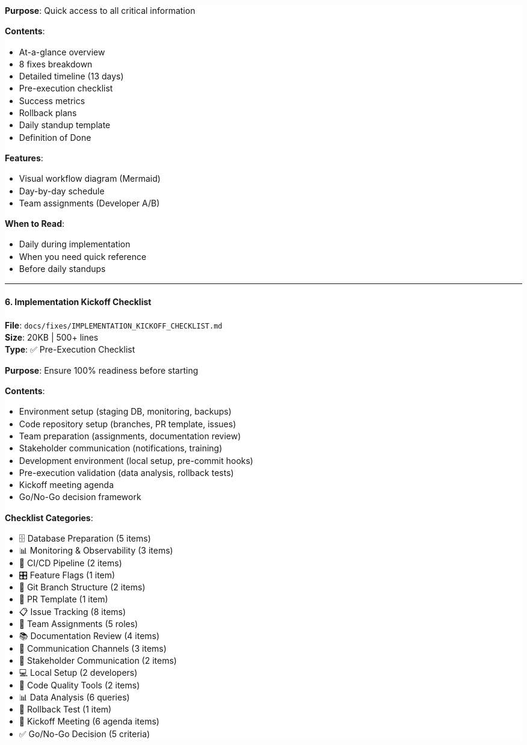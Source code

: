 **Purpose**: Quick access to all critical information

**Contents**:
- At-a-glance overview
- 8 fixes breakdown
- Detailed timeline (13 days)
- Pre-execution checklist
- Success metrics
- Rollback plans
- Daily standup template
- Definition of Done

**Features**:
- Visual workflow diagram (Mermaid)
- Day-by-day schedule
- Team assignments (Developer A/B)

**When to Read**:
- Daily during implementation
- When you need quick reference
- Before daily standups

---

#### 6. Implementation Kickoff Checklist
**File**: `docs/fixes/IMPLEMENTATION_KICKOFF_CHECKLIST.md`  
**Size**: 20KB | 500+ lines  
**Type**: ✅ Pre-Execution Checklist

**Purpose**: Ensure 100% readiness before starting

**Contents**:
- Environment setup (staging DB, monitoring, backups)
- Code repository setup (branches, PR template, issues)
- Team preparation (assignments, documentation review)
- Stakeholder communication (notifications, training)
- Development environment (local setup, pre-commit hooks)
- Pre-execution validation (data analysis, rollback tests)
- Kickoff meeting agenda
- Go/No-Go decision framework

**Checklist Categories**:
- 🗄️ Database Preparation (5 items)
- 📊 Monitoring & Observability (3 items)
- 🚀 CI/CD Pipeline (2 items)
- 🎛️ Feature Flags (1 item)
- 🌿 Git Branch Structure (2 items)
- 📝 PR Template (1 item)
- 📋 Issue Tracking (8 items)
- 👥 Team Assignments (5 roles)
- 📚 Documentation Review (4 items)
- 💬 Communication Channels (3 items)
- 📧 Stakeholder Communication (2 items)
- 💻 Local Setup (2 developers)
- 🔧 Code Quality Tools (2 items)
- 📊 Data Analysis (6 queries)
- 🔄 Rollback Test (1 item)
- 🎯 Kickoff Meeting (6 agenda items)
- ✅ Go/No-Go Decision (5 criteria)
